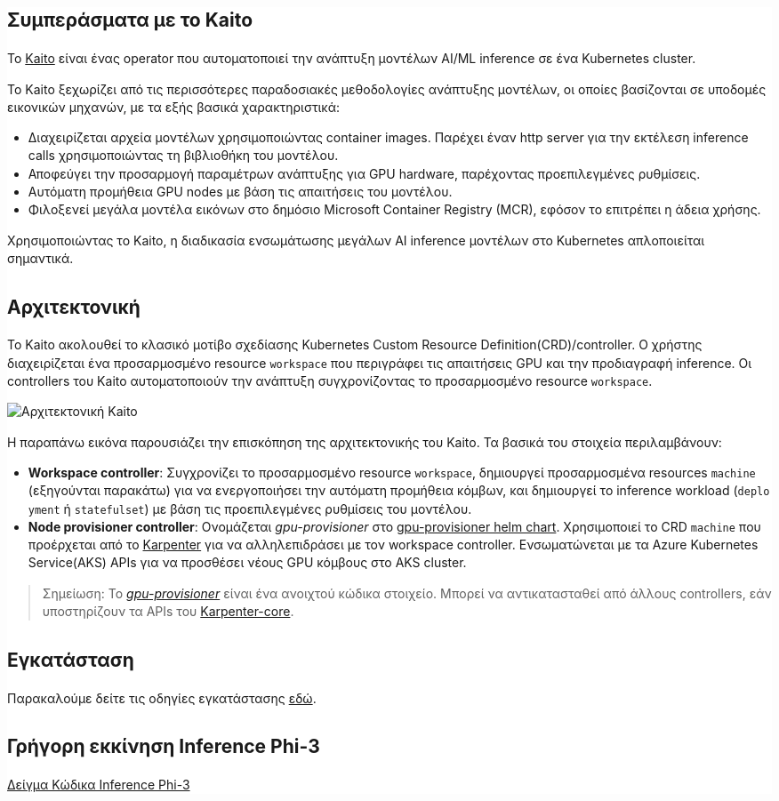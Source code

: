 ## Συμπεράσματα με το Kaito 

Το [Kaito](https://github.com/Azure/kaito) είναι ένας operator που αυτοματοποιεί την ανάπτυξη μοντέλων AI/ML inference σε ένα Kubernetes cluster.

Το Kaito ξεχωρίζει από τις περισσότερες παραδοσιακές μεθοδολογίες ανάπτυξης μοντέλων, οι οποίες βασίζονται σε υποδομές εικονικών μηχανών, με τα εξής βασικά χαρακτηριστικά:

- Διαχειρίζεται αρχεία μοντέλων χρησιμοποιώντας container images. Παρέχει έναν http server για την εκτέλεση inference calls χρησιμοποιώντας τη βιβλιοθήκη του μοντέλου.
- Αποφεύγει την προσαρμογή παραμέτρων ανάπτυξης για GPU hardware, παρέχοντας προεπιλεγμένες ρυθμίσεις.
- Αυτόματη προμήθεια GPU nodes με βάση τις απαιτήσεις του μοντέλου.
- Φιλοξενεί μεγάλα μοντέλα εικόνων στο δημόσιο Microsoft Container Registry (MCR), εφόσον το επιτρέπει η άδεια χρήσης.

Χρησιμοποιώντας το Kaito, η διαδικασία ενσωμάτωσης μεγάλων AI inference μοντέλων στο Kubernetes απλοποιείται σημαντικά.

## Αρχιτεκτονική

Το Kaito ακολουθεί το κλασικό μοτίβο σχεδίασης Kubernetes Custom Resource Definition(CRD)/controller. Ο χρήστης διαχειρίζεται ένα προσαρμοσμένο resource `workspace` που περιγράφει τις απαιτήσεις GPU και την προδιαγραφή inference. Οι controllers του Kaito αυτοματοποιούν την ανάπτυξη συγχρονίζοντας το προσαρμοσμένο resource `workspace`.
<div align="left">
  <img src="https://github.com/kaito-project/kaito/blob/main/docs/img/arch.png" width=80% title="Αρχιτεκτονική Kaito" alt="Αρχιτεκτονική Kaito">
</div>

Η παραπάνω εικόνα παρουσιάζει την επισκόπηση της αρχιτεκτονικής του Kaito. Τα βασικά του στοιχεία περιλαμβάνουν:

- **Workspace controller**: Συγχρονίζει το προσαρμοσμένο resource `workspace`, δημιουργεί προσαρμοσμένα resources `machine` (εξηγούνται παρακάτω) για να ενεργοποιήσει την αυτόματη προμήθεια κόμβων, και δημιουργεί το inference workload (`deployment` ή `statefulset`) με βάση τις προεπιλεγμένες ρυθμίσεις του μοντέλου.
- **Node provisioner controller**: Ονομάζεται *gpu-provisioner* στο [gpu-provisioner helm chart](https://github.com/Azure/gpu-provisioner/tree/main/charts/gpu-provisioner). Χρησιμοποιεί το CRD `machine` που προέρχεται από το [Karpenter](https://sigs.k8s.io/karpenter) για να αλληλεπιδράσει με τον workspace controller. Ενσωματώνεται με τα Azure Kubernetes Service(AKS) APIs για να προσθέσει νέους GPU κόμβους στο AKS cluster.
> Σημείωση: Το [*gpu-provisioner*](https://github.com/Azure/gpu-provisioner) είναι ένα ανοιχτού κώδικα στοιχείο. Μπορεί να αντικατασταθεί από άλλους controllers, εάν υποστηρίζουν τα APIs του [Karpenter-core](https://sigs.k8s.io/karpenter).

## Εγκατάσταση

Παρακαλούμε δείτε τις οδηγίες εγκατάστασης [εδώ](https://github.com/Azure/kaito/blob/main/docs/installation.md).

## Γρήγορη εκκίνηση Inference Phi-3
[Δείγμα Κώδικα Inference Phi-3](https://github.com/Azure/kaito/tree/main/examples/inference)
